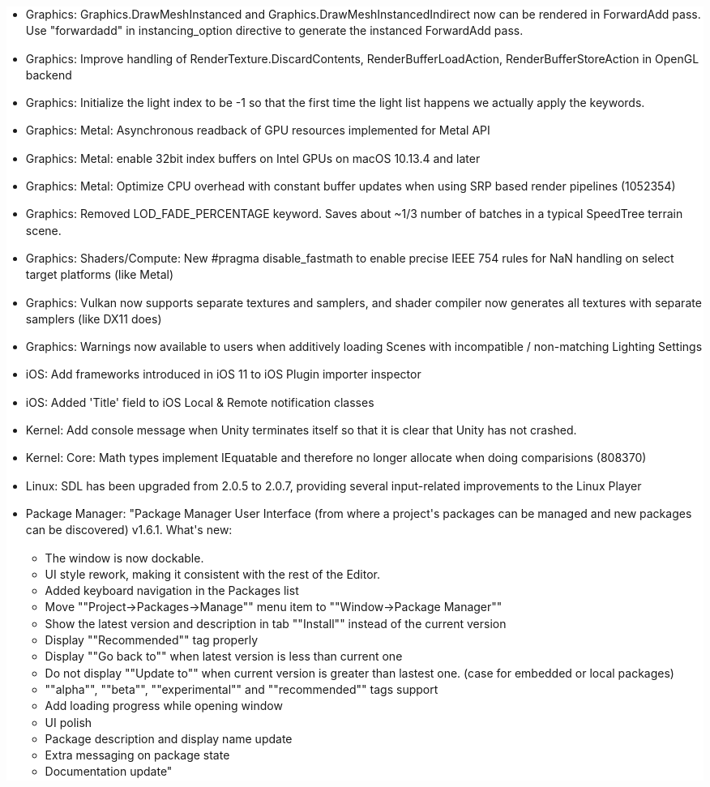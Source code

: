 -   Graphics: Graphics.DrawMeshInstanced and Graphics.DrawMeshInstancedIndirect now can be rendered in ForwardAdd pass. Use \"forwardadd\" in instancing_option directive to generate the instanced ForwardAdd pass.

-   Graphics: Improve handling of RenderTexture.DiscardContents, RenderBufferLoadAction, RenderBufferStoreAction in OpenGL backend

-   Graphics: Initialize the light index to be -1 so that the first time the light list happens we actually apply the keywords.

-   Graphics: Metal: Asynchronous readback of GPU resources implemented for Metal API

-   Graphics: Metal: enable 32bit index buffers on Intel GPUs on macOS 10.13.4 and later

-   Graphics: Metal: Optimize CPU overhead with constant buffer updates when using SRP based render pipelines (1052354)

-   Graphics: Removed LOD_FADE_PERCENTAGE keyword. Saves about \~1/3 number of batches in a typical SpeedTree terrain scene.

-   Graphics: Shaders/Compute: New #pragma disable_fastmath to enable precise IEEE 754 rules for NaN handling on select target platforms (like Metal)

-   Graphics: Vulkan now supports separate textures and samplers, and shader compiler now generates all textures with separate samplers (like DX11 does)

-   Graphics: Warnings now available to users when additively loading Scenes with incompatible / non-matching Lighting Settings

-   iOS: Add frameworks introduced in iOS 11 to iOS Plugin importer inspector

-   iOS: Added \'Title\' field to iOS Local & Remote notification classes

-   Kernel: Add console message when Unity terminates itself so that it is clear that Unity has not crashed.

-   Kernel: Core: Math types implement IEquatable and therefore no longer allocate when doing comparisions (808370)

-   Linux: SDL has been upgraded from 2.0.5 to 2.0.7, providing several input-related improvements to the Linux Player

-   Package Manager: \"Package Manager User Interface (from where a project\'s packages can be managed and new packages can be discovered) v1.6.1. What\'s new:

    -   The window is now dockable.
    -   UI style rework, making it consistent with the rest of the Editor.
    -   Added keyboard navigation in the Packages list
    -   Move \"\"Project-\>Packages-\>Manage\"\" menu item to \"\"Window-\>Package Manager\"\"
    -   Show the latest version and description in tab \"\"Install\"\" instead of the current version
    -   Display \"\"Recommended\"\" tag properly
    -   Display \"\"Go back to\"\" when latest version is less than current one
    -   Do not display \"\"Update to\"\" when current version is greater than lastest one. (case for embedded or local packages)
    -   \"\"alpha\"\", \"\"beta\"\", \"\"experimental\"\" and \"\"recommended\"\" tags support
    -   Add loading progress while opening window
    -   UI polish
    -   Package description and display name update
    -   Extra messaging on package state
    -   Documentation update\"
